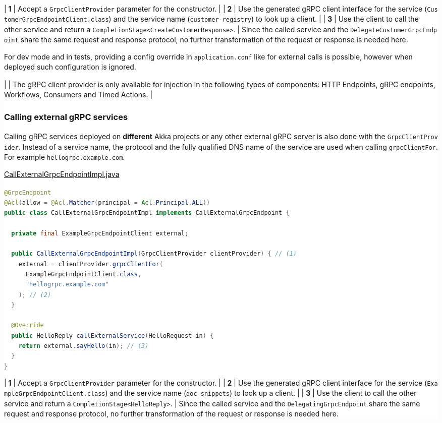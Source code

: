 | **1** | Accept a `GrpcClientProvider` parameter for the constructor. |
| **2** | Use the generated gRPC client interface for the service (`CustomerGrpcEndpointClient.class`) and the service name (`customer-registry`) to look up a client. |
| **3** | Use the client to call the other service and return a `CompletionStage<CreateCustomerResponse>`. |
Since the called service and the `DelegateCustomerGrpcEndpoint` share the same request and response protocol, no further transformation
of the request or response is needed here.

For dev mode and in tests, providing a config override in `application.conf` like for external calls is possible, however
when deployed such configuration is ignored.

|  | The gRPC client provider is only available for injection in the following types of components: HTTP Endpoints, gRPC endpoints, Workflows, Consumers and Timed Actions. |

### <a href="about:blank#_calling_external_grpc_services"></a> Calling external gRPC services

Calling gRPC services deployed on **different** Akka projects or any other external gRPC server is also done with the `GrpcClientProvider`. Instead of a service name, the protocol and the fully qualified DNS name of the service are used when calling `grpcClientFor`. For example `hellogrpc.example.com`.

[CallExternalGrpcEndpointImpl.java](https://github.com/akka/akka-sdk/blob/main/samples/doc-snippets/src/main/java/com/example/callanotherservice/CallExternalGrpcEndpointImpl.java)
```java
@GrpcEndpoint
@Acl(allow = @Acl.Matcher(principal = Acl.Principal.ALL))
public class CallExternalGrpcEndpointImpl implements CallExternalGrpcEndpoint {

  private final ExampleGrpcEndpointClient external;

  public CallExternalGrpcEndpointImpl(GrpcClientProvider clientProvider) { // (1)
    external = clientProvider.grpcClientFor(
      ExampleGrpcEndpointClient.class,
      "hellogrpc.example.com"
    ); // (2)
  }

  @Override
  public HelloReply callExternalService(HelloRequest in) {
    return external.sayHello(in); // (3)
  }
}
```

| **1** | Accept a `GrpcClientProvider` parameter for the constructor. |
| **2** | Use the generated gRPC client interface for the service (`ExampleGrpcEndpointClient.class`) and the service name (`doc-snippets`) to look up a client. |
| **3** | Use the client to call the other service and return a `CompletionStage<HelloReply>`. |
Since the called service and the `DelegatingGrpcEndpoint` share the same request and response protocol, no further transformation
of the request or response is needed here.
